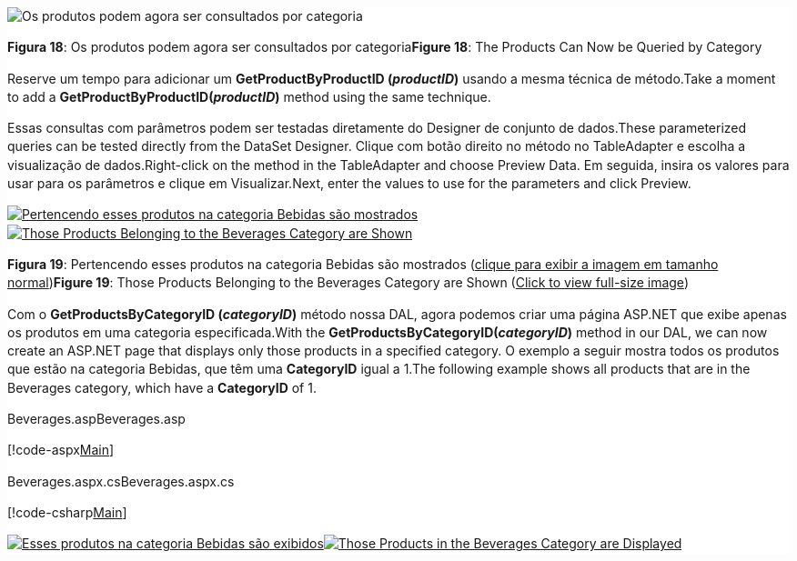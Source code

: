 ![Os produtos podem agora ser consultados por categoria](creating-a-data-access-layer-cs/_static/image48.png)

<span data-ttu-id="9ced5-300">**Figura 18**: Os produtos podem agora ser consultados por categoria</span><span class="sxs-lookup"><span data-stu-id="9ced5-300">**Figure 18**: The Products Can Now be Queried by Category</span></span>

<span data-ttu-id="9ced5-301">Reserve um tempo para adicionar um **GetProductByProductID (*productID*)** usando a mesma técnica de método.</span><span class="sxs-lookup"><span data-stu-id="9ced5-301">Take a moment to add a **GetProductByProductID(*productID*)** method using the same technique.</span></span>

<span data-ttu-id="9ced5-302">Essas consultas com parâmetros podem ser testadas diretamente do Designer de conjunto de dados.</span><span class="sxs-lookup"><span data-stu-id="9ced5-302">These parameterized queries can be tested directly from the DataSet Designer.</span></span> <span data-ttu-id="9ced5-303">Clique com botão direito no método no TableAdapter e escolha a visualização de dados.</span><span class="sxs-lookup"><span data-stu-id="9ced5-303">Right-click on the method in the TableAdapter and choose Preview Data.</span></span> <span data-ttu-id="9ced5-304">Em seguida, insira os valores para usar para os parâmetros e clique em Visualizar.</span><span class="sxs-lookup"><span data-stu-id="9ced5-304">Next, enter the values to use for the parameters and click Preview.</span></span>

<span data-ttu-id="9ced5-305">[![Pertencendo esses produtos na categoria Bebidas são mostrados](creating-a-data-access-layer-cs/_static/image50.png)](creating-a-data-access-layer-cs/_static/image49.png)</span><span class="sxs-lookup"><span data-stu-id="9ced5-305">[![Those Products Belonging to the Beverages Category are Shown](creating-a-data-access-layer-cs/_static/image50.png)](creating-a-data-access-layer-cs/_static/image49.png)</span></span>

<span data-ttu-id="9ced5-306">**Figura 19**: Pertencendo esses produtos na categoria Bebidas são mostrados ([clique para exibir a imagem em tamanho normal](creating-a-data-access-layer-cs/_static/image51.png))</span><span class="sxs-lookup"><span data-stu-id="9ced5-306">**Figure 19**: Those Products Belonging to the Beverages Category are Shown ([Click to view full-size image](creating-a-data-access-layer-cs/_static/image51.png))</span></span>

<span data-ttu-id="9ced5-307">Com o **GetProductsByCategoryID (*categoryID*)** método nossa DAL, agora podemos criar uma página ASP.NET que exibe apenas os produtos em uma categoria especificada.</span><span class="sxs-lookup"><span data-stu-id="9ced5-307">With the **GetProductsByCategoryID(*categoryID*)** method in our DAL, we can now create an ASP.NET page that displays only those products in a specified category.</span></span> <span data-ttu-id="9ced5-308">O exemplo a seguir mostra todos os produtos que estão na categoria Bebidas, que têm uma **CategoryID** igual a 1.</span><span class="sxs-lookup"><span data-stu-id="9ced5-308">The following example shows all products that are in the Beverages category, which have a **CategoryID** of 1.</span></span>

<span data-ttu-id="9ced5-309">Beverages.asp</span><span class="sxs-lookup"><span data-stu-id="9ced5-309">Beverages.asp</span></span>

[!code-aspx[Main](creating-a-data-access-layer-cs/samples/sample4.aspx)]

<span data-ttu-id="9ced5-310">Beverages.aspx.cs</span><span class="sxs-lookup"><span data-stu-id="9ced5-310">Beverages.aspx.cs</span></span>

[!code-csharp[Main](creating-a-data-access-layer-cs/samples/sample5.cs)]

<span data-ttu-id="9ced5-311">[![Esses produtos na categoria Bebidas são exibidos](creating-a-data-access-layer-cs/_static/image53.png)](creating-a-data-access-layer-cs/_static/image52.png)</span><span class="sxs-lookup"><span data-stu-id="9ced5-311">[![Those Products in the Beverages Category are Displayed](creating-a-data-access-layer-cs/_static/image53.png)](creating-a-data-access-layer-cs/_static/image52.png)</span></span>
